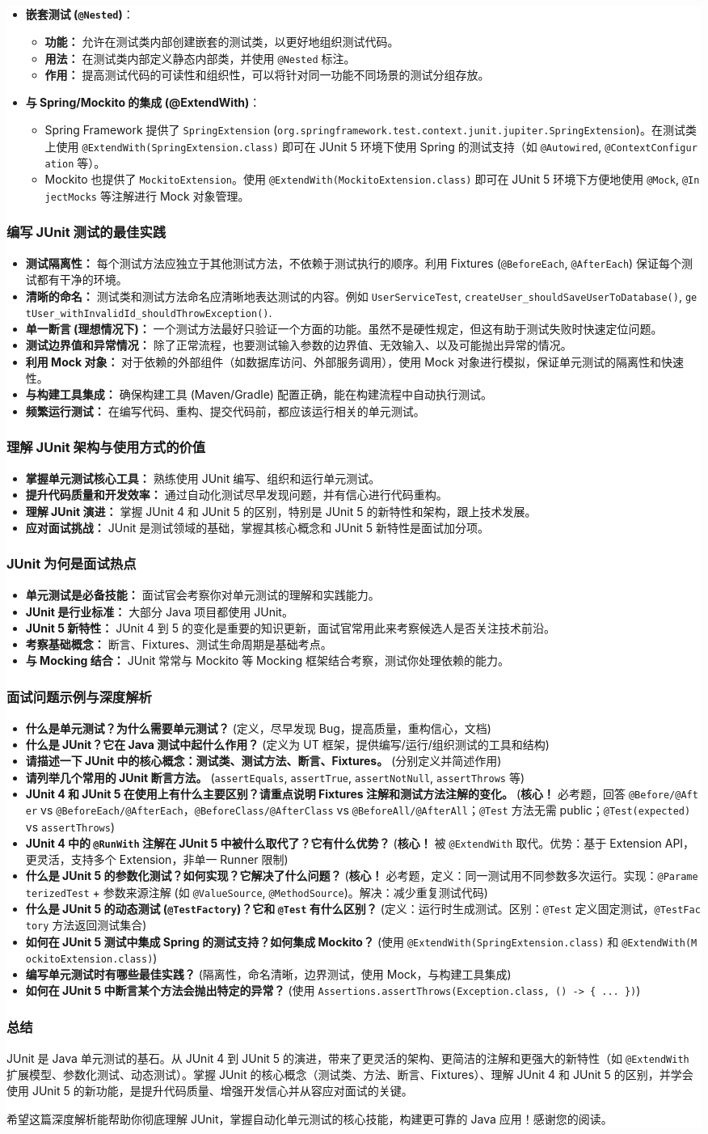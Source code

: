 * **嵌套测试 (`@Nested`)**：
    * **功能：** 允许在测试类内部创建嵌套的测试类，以更好地组织测试代码。
    * **用法：** 在测试类内部定义静态内部类，并使用 `@Nested` 标注。
    * **作用：** 提高测试代码的可读性和组织性，可以将针对同一功能不同场景的测试分组存放。

* **与 Spring/Mockito 的集成 (@ExtendWith)**：
    * Spring Framework 提供了 `SpringExtension` (`org.springframework.test.context.junit.jupiter.SpringExtension`)。在测试类上使用 `@ExtendWith(SpringExtension.class)` 即可在 JUnit 5 环境下使用 Spring 的测试支持（如 `@Autowired`, `@ContextConfiguration` 等）。
    * Mockito 也提供了 `MockitoExtension`。使用 `@ExtendWith(MockitoExtension.class)` 即可在 JUnit 5 环境下方便地使用 `@Mock`, `@InjectMocks` 等注解进行 Mock 对象管理。

### 编写 JUnit 测试的最佳实践

* **测试隔离性：** 每个测试方法应独立于其他测试方法，不依赖于测试执行的顺序。利用 Fixtures (`@BeforeEach`, `@AfterEach`) 保证每个测试都有干净的环境。
* **清晰的命名：** 测试类和测试方法命名应清晰地表达测试的内容。例如 `UserServiceTest`, `createUser_shouldSaveUserToDatabase()`, `getUser_withInvalidId_shouldThrowException()`.
* **单一断言 (理想情况下)：** 一个测试方法最好只验证一个方面的功能。虽然不是硬性规定，但这有助于测试失败时快速定位问题。
* **测试边界值和异常情况：** 除了正常流程，也要测试输入参数的边界值、无效输入、以及可能抛出异常的情况。
* **利用 Mock 对象：** 对于依赖的外部组件（如数据库访问、外部服务调用），使用 Mock 对象进行模拟，保证单元测试的隔离性和快速性。
* **与构建工具集成：** 确保构建工具 (Maven/Gradle) 配置正确，能在构建流程中自动执行测试。
* **频繁运行测试：** 在编写代码、重构、提交代码前，都应该运行相关的单元测试。

### 理解 JUnit 架构与使用方式的价值

* **掌握单元测试核心工具：** 熟练使用 JUnit 编写、组织和运行单元测试。
* **提升代码质量和开发效率：** 通过自动化测试尽早发现问题，并有信心进行代码重构。
* **理解 JUnit 演进：** 掌握 JUnit 4 和 JUnit 5 的区别，特别是 JUnit 5 的新特性和架构，跟上技术发展。
* **应对面试挑战：** JUnit 是测试领域的基础，掌握其核心概念和 JUnit 5 新特性是面试加分项。

### JUnit 为何是面试热点

* **单元测试是必备技能：** 面试官会考察你对单元测试的理解和实践能力。
* **JUnit 是行业标准：** 大部分 Java 项目都使用 JUnit。
* **JUnit 5 新特性：** JUnit 4 到 5 的变化是重要的知识更新，面试官常用此来考察候选人是否关注技术前沿。
* **考察基础概念：** 断言、Fixtures、测试生命周期是基础考点。
* **与 Mocking 结合：** JUnit 常常与 Mockito 等 Mocking 框架结合考察，测试你处理依赖的能力。

### 面试问题示例与深度解析

* **什么是单元测试？为什么需要单元测试？** (定义，尽早发现 Bug，提高质量，重构信心，文档)
* **什么是 JUnit？它在 Java 测试中起什么作用？** (定义为 UT 框架，提供编写/运行/组织测试的工具和结构)
* **请描述一下 JUnit 中的核心概念：测试类、测试方法、断言、Fixtures。** (分别定义并简述作用)
* **请列举几个常用的 JUnit 断言方法。** (`assertEquals`, `assertTrue`, `assertNotNull`, `assertThrows` 等)
* **JUnit 4 和 JUnit 5 在使用上有什么主要区别？请重点说明 Fixtures 注解和测试方法注解的变化。** (**核心！** 必考题，回答 `@Before/@After` vs `@BeforeEach/@AfterEach`，`@BeforeClass/@AfterClass` vs `@BeforeAll/@AfterAll`；`@Test` 方法无需 public；`@Test(expected)` vs `assertThrows`)
* **JUnit 4 中的 `@RunWith` 注解在 JUnit 5 中被什么取代了？它有什么优势？** (**核心！** 被 `@ExtendWith` 取代。优势：基于 Extension API，更灵活，支持多个 Extension，非单一 Runner 限制)
* **什么是 JUnit 5 的参数化测试？如何实现？它解决了什么问题？** (**核心！** 必考题，定义：同一测试用不同参数多次运行。实现：`@ParameterizedTest` + 参数来源注解 (如 `@ValueSource`, `@MethodSource`)。解决：减少重复测试代码)
* **什么是 JUnit 5 的动态测试 (`@TestFactory`)？它和 `@Test` 有什么区别？** (定义：运行时生成测试。区别：`@Test` 定义固定测试，`@TestFactory` 方法返回测试集合)
* **如何在 JUnit 5 测试中集成 Spring 的测试支持？如何集成 Mockito？** (使用 `@ExtendWith(SpringExtension.class)` 和 `@ExtendWith(MockitoExtension.class)`)
* **编写单元测试时有哪些最佳实践？** (隔离性，命名清晰，边界测试，使用 Mock，与构建工具集成)
* **如何在 JUnit 5 中断言某个方法会抛出特定的异常？** (使用 `Assertions.assertThrows(Exception.class, () -> { ... })`)

### 总结

JUnit 是 Java 单元测试的基石。从 JUnit 4 到 JUnit 5 的演进，带来了更灵活的架构、更简洁的注解和更强大的新特性（如 `@ExtendWith` 扩展模型、参数化测试、动态测试）。掌握 JUnit 的核心概念（测试类、方法、断言、Fixtures）、理解 JUnit 4 和 JUnit 5 的区别，并学会使用 JUnit 5 的新功能，是提升代码质量、增强开发信心并从容应对面试的关键。

希望这篇深度解析能帮助你彻底理解 JUnit，掌握自动化单元测试的核心技能，构建更可靠的 Java 应用！感谢您的阅读。